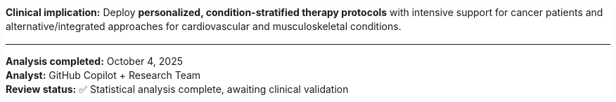 **Clinical implication:** Deploy **personalized, condition-stratified therapy protocols** with intensive support for cancer patients and alternative/integrated approaches for cardiovascular and musculoskeletal conditions.

---

**Analysis completed:** October 4, 2025  
**Analyst:** GitHub Copilot + Research Team  
**Review status:** ✅ Statistical analysis complete, awaiting clinical validation

